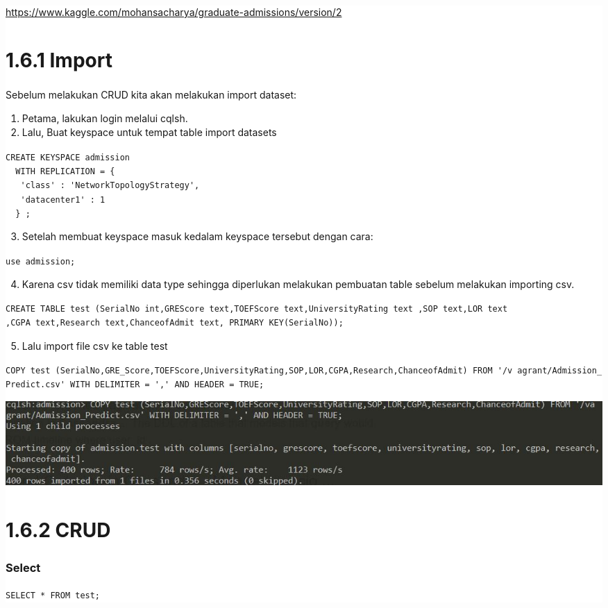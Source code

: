 https://www.kaggle.com/mohansacharya/graduate-admissions/version/2

# 1.6.1 Import
Sebelum melakukan CRUD kita akan melakukan import dataset:
1. Petama, lakukan login melalui cqlsh.
2. Lalu, Buat keyspace untuk tempat table import datasets
```
CREATE KEYSPACE admission
  WITH REPLICATION = { 
   'class' : 'NetworkTopologyStrategy', 
   'datacenter1' : 1 
  } ;
```
3. Setelah membuat keyspace masuk kedalam keyspace tersebut dengan cara:
```
use admission;
```
4. Karena csv tidak memiliki data type sehingga diperlukan melakukan pembuatan table sebelum melakukan importing csv.
```
CREATE TABLE test (SerialNo int,GREScore text,TOEFScore text,UniversityRating text ,SOP text,LOR text
,CGPA text,Research text,ChanceofAdmit text, PRIMARY KEY(SerialNo));
```
5. Lalu import file csv ke table test
```
COPY test (SerialNo,GRE_Score,TOEFScore,UniversityRating,SOP,LOR,CGPA,Research,ChanceofAdmit) FROM '/v agrant/Admission_Predict.csv' WITH DELIMITER = ',' AND HEADER = TRUE;
```
![alt](Screenshoot/afterimport.JPG)

# 1.6.2 CRUD
### Select
```
SELECT * FROM test;
```
